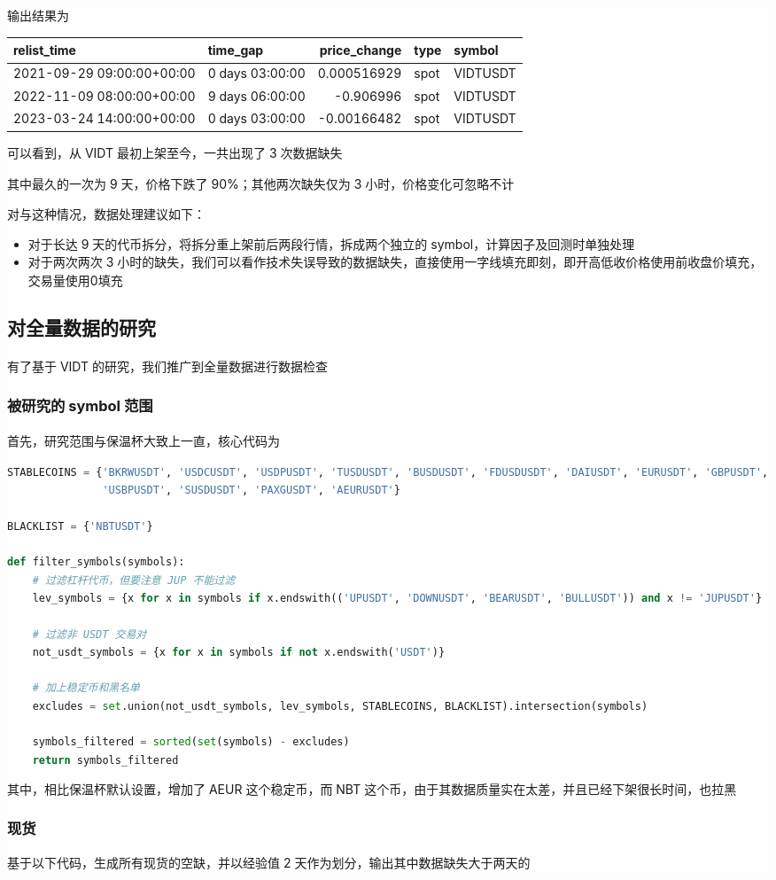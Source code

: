 输出结果为 

| relist_time               | time_gap        |   price_change | type   | symbol   |
|:--------------------------|:----------------|---------------:|:-------|:---------|
| 2021-09-29 09:00:00+00:00 | 0 days 03:00:00 |    0.000516929 | spot   | VIDTUSDT |
| 2022-11-09 08:00:00+00:00 | 9 days 06:00:00 |   -0.906996    | spot   | VIDTUSDT |
| 2023-03-24 14:00:00+00:00 | 0 days 03:00:00 |   -0.00166482  | spot   | VIDTUSDT |

可以看到，从 VIDT 最初上架至今，一共出现了 3 次数据缺失

其中最久的一次为 9 天，价格下跌了 90%；其他两次缺失仅为 3 小时，价格变化可忽略不计

对与这种情况，数据处理建议如下：

- 对于长达 9 天的代币拆分，将拆分重上架前后两段行情，拆成两个独立的 symbol，计算因子及回测时单独处理
- 对于两次两次 3 小时的缺失，我们可以看作技术失误导致的数据缺失，直接使用一字线填充即刻，即开高低收价格使用前收盘价填充，交易量使用0填充

## 对全量数据的研究

有了基于 VIDT 的研究，我们推广到全量数据进行数据检查

### 被研究的 symbol 范围

首先，研究范围与保温杯大致上一直，核心代码为

``` python
STABLECOINS = {'BKRWUSDT', 'USDCUSDT', 'USDPUSDT', 'TUSDUSDT', 'BUSDUSDT', 'FDUSDUSDT', 'DAIUSDT', 'EURUSDT', 'GBPUSDT',
               'USBPUSDT', 'SUSDUSDT', 'PAXGUSDT', 'AEURUSDT'}

BLACKLIST = {'NBTUSDT'}

def filter_symbols(symbols):
    # 过滤杠杆代币，但要注意 JUP 不能过滤
    lev_symbols = {x for x in symbols if x.endswith(('UPUSDT', 'DOWNUSDT', 'BEARUSDT', 'BULLUSDT')) and x != 'JUPUSDT'}

    # 过滤非 USDT 交易对
    not_usdt_symbols = {x for x in symbols if not x.endswith('USDT')}

    # 加上稳定币和黑名单
    excludes = set.union(not_usdt_symbols, lev_symbols, STABLECOINS, BLACKLIST).intersection(symbols)

    symbols_filtered = sorted(set(symbols) - excludes)
    return symbols_filtered
```

其中，相比保温杯默认设置，增加了 AEUR 这个稳定币，而 NBT 这个币，由于其数据质量实在太差，并且已经下架很长时间，也拉黑

### 现货

基于以下代码，生成所有现货的空缺，并以经验值 2 天作为划分，输出其中数据缺失大于两天的
